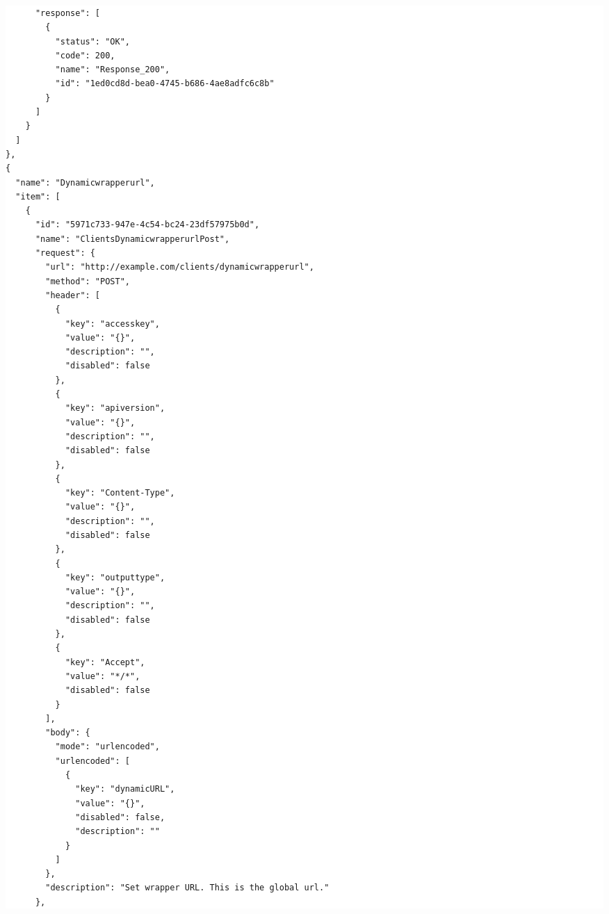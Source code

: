           "response": [
            {
              "status": "OK",
              "code": 200,
              "name": "Response_200",
              "id": "1ed0cd8d-bea0-4745-b686-4ae8adfc6c8b"
            }
          ]
        }
      ]
    },
    {
      "name": "Dynamicwrapperurl",
      "item": [
        {
          "id": "5971c733-947e-4c54-bc24-23df57975b0d",
          "name": "ClientsDynamicwrapperurlPost",
          "request": {
            "url": "http://example.com/clients/dynamicwrapperurl",
            "method": "POST",
            "header": [
              {
                "key": "accesskey",
                "value": "{}",
                "description": "",
                "disabled": false
              },
              {
                "key": "apiversion",
                "value": "{}",
                "description": "",
                "disabled": false
              },
              {
                "key": "Content-Type",
                "value": "{}",
                "description": "",
                "disabled": false
              },
              {
                "key": "outputtype",
                "value": "{}",
                "description": "",
                "disabled": false
              },
              {
                "key": "Accept",
                "value": "*/*",
                "disabled": false
              }
            ],
            "body": {
              "mode": "urlencoded",
              "urlencoded": [
                {
                  "key": "dynamicURL",
                  "value": "{}",
                  "disabled": false,
                  "description": ""
                }
              ]
            },
            "description": "Set wrapper URL. This is the global url."
          },
